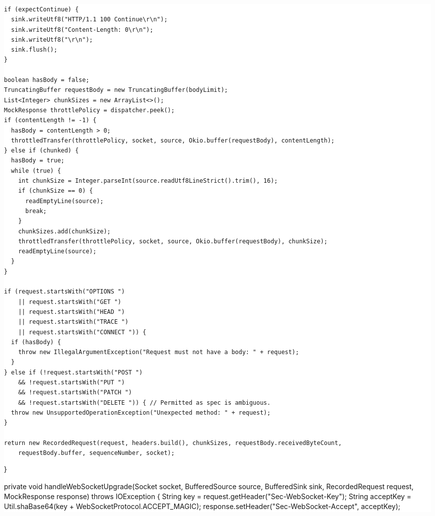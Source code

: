     if (expectContinue) {
      sink.writeUtf8("HTTP/1.1 100 Continue\r\n");
      sink.writeUtf8("Content-Length: 0\r\n");
      sink.writeUtf8("\r\n");
      sink.flush();
    }

    boolean hasBody = false;
    TruncatingBuffer requestBody = new TruncatingBuffer(bodyLimit);
    List<Integer> chunkSizes = new ArrayList<>();
    MockResponse throttlePolicy = dispatcher.peek();
    if (contentLength != -1) {
      hasBody = contentLength > 0;
      throttledTransfer(throttlePolicy, socket, source, Okio.buffer(requestBody), contentLength);
    } else if (chunked) {
      hasBody = true;
      while (true) {
        int chunkSize = Integer.parseInt(source.readUtf8LineStrict().trim(), 16);
        if (chunkSize == 0) {
          readEmptyLine(source);
          break;
        }
        chunkSizes.add(chunkSize);
        throttledTransfer(throttlePolicy, socket, source, Okio.buffer(requestBody), chunkSize);
        readEmptyLine(source);
      }
    }

    if (request.startsWith("OPTIONS ")
        || request.startsWith("GET ")
        || request.startsWith("HEAD ")
        || request.startsWith("TRACE ")
        || request.startsWith("CONNECT ")) {
      if (hasBody) {
        throw new IllegalArgumentException("Request must not have a body: " + request);
      }
    } else if (!request.startsWith("POST ")
        && !request.startsWith("PUT ")
        && !request.startsWith("PATCH ")
        && !request.startsWith("DELETE ")) { // Permitted as spec is ambiguous.
      throw new UnsupportedOperationException("Unexpected method: " + request);
    }

    return new RecordedRequest(request, headers.build(), chunkSizes, requestBody.receivedByteCount,
        requestBody.buffer, sequenceNumber, socket);
  }

  private void handleWebSocketUpgrade(Socket socket, BufferedSource source, BufferedSink sink,
      RecordedRequest request, MockResponse response) throws IOException {
    String key = request.getHeader("Sec-WebSocket-Key");
    String acceptKey = Util.shaBase64(key + WebSocketProtocol.ACCEPT_MAGIC);
    response.setHeader("Sec-WebSocket-Accept", acceptKey);
